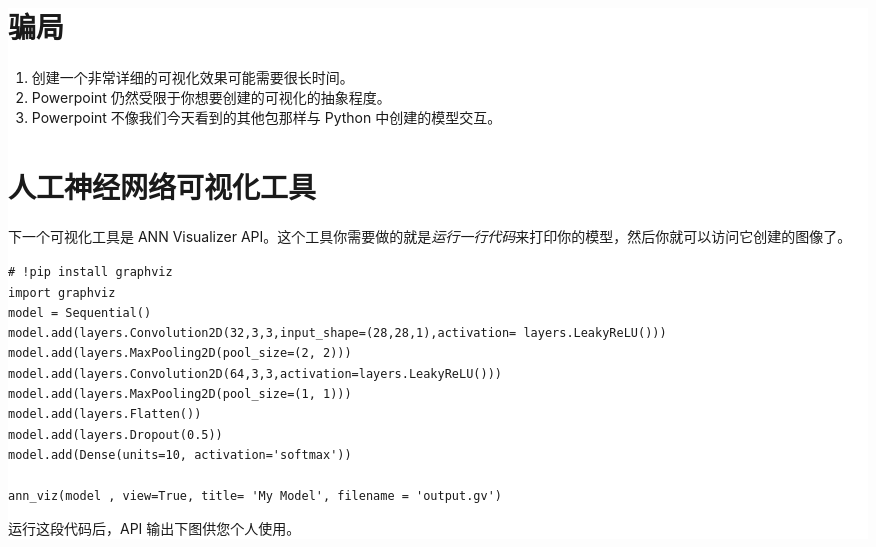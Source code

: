 # 骗局

1.  创建一个非常详细的可视化效果可能需要很长时间。
2.  Powerpoint 仍然受限于你想要创建的可视化的抽象程度。
3.  Powerpoint 不像我们今天看到的其他包那样与 Python 中创建的模型交互。

# 人工神经网络可视化工具

下一个可视化工具是 ANN Visualizer API。这个工具你需要做的就是*运行一行代码*来打印你的模型，然后你就可以访问它创建的图像了。

```
# !pip install graphviz
import graphviz
model = Sequential()
model.add(layers.Convolution2D(32,3,3,input_shape=(28,28,1),activation= layers.LeakyReLU()))
model.add(layers.MaxPooling2D(pool_size=(2, 2)))
model.add(layers.Convolution2D(64,3,3,activation=layers.LeakyReLU()))
model.add(layers.MaxPooling2D(pool_size=(1, 1)))
model.add(layers.Flatten())
model.add(layers.Dropout(0.5))
model.add(Dense(units=10, activation='softmax'))

ann_viz(model , view=True, title= 'My Model', filename = 'output.gv')
```

运行这段代码后，API 输出下图供您个人使用。
